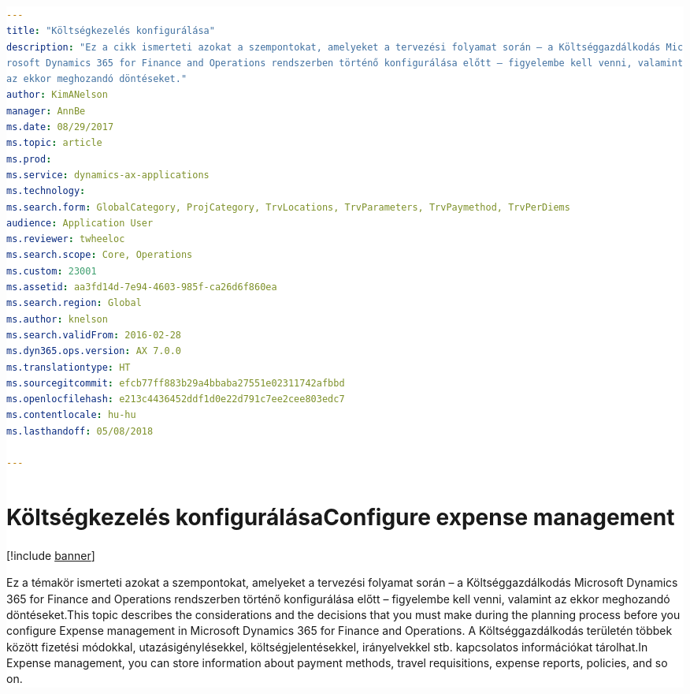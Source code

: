 ```yaml
---
title: "Költségkezelés konfigurálása"
description: "Ez a cikk ismerteti azokat a szempontokat, amelyeket a tervezési folyamat során – a Költséggazdálkodás Microsoft Dynamics 365 for Finance and Operations rendszerben történő konfigurálása előtt – figyelembe kell venni, valamint az ekkor meghozandó döntéseket."
author: KimANelson
manager: AnnBe
ms.date: 08/29/2017
ms.topic: article
ms.prod: 
ms.service: dynamics-ax-applications
ms.technology: 
ms.search.form: GlobalCategory, ProjCategory, TrvLocations, TrvParameters, TrvPaymethod, TrvPerDiems
audience: Application User
ms.reviewer: twheeloc
ms.search.scope: Core, Operations
ms.custom: 23001
ms.assetid: aa3fd14d-7e94-4603-985f-ca26d6f860ea
ms.search.region: Global
ms.author: knelson
ms.search.validFrom: 2016-02-28
ms.dyn365.ops.version: AX 7.0.0
ms.translationtype: HT
ms.sourcegitcommit: efcb77ff883b29a4bbaba27551e02311742afbbd
ms.openlocfilehash: e213c4436452ddf1d0e22d791c7ee2cee803edc7
ms.contentlocale: hu-hu
ms.lasthandoff: 05/08/2018

---
```


# <a name="configure-expense-management"></a><span data-ttu-id="6e2bb-103">Költségkezelés konfigurálása</span><span class="sxs-lookup"><span data-stu-id="6e2bb-103">Configure expense management</span></span>

[!include [banner](../includes/banner.md)]

<span data-ttu-id="6e2bb-104">Ez a témakör ismerteti azokat a szempontokat, amelyeket a tervezési folyamat során – a Költséggazdálkodás Microsoft Dynamics 365 for Finance and Operations rendszerben történő konfigurálása előtt – figyelembe kell venni, valamint az ekkor meghozandó döntéseket.</span><span class="sxs-lookup"><span data-stu-id="6e2bb-104">This topic describes the considerations and the decisions that you must make during the planning process before you configure Expense management in Microsoft Dynamics 365 for Finance and Operations.</span></span> <span data-ttu-id="6e2bb-105">A Költséggazdálkodás területén többek között fizetési módokkal, utazásigénylésekkel, költségjelentésekkel, irányelvekkel stb. kapcsolatos információkat tárolhat.</span><span class="sxs-lookup"><span data-stu-id="6e2bb-105">In Expense management, you can store information about payment methods, travel requisitions, expense reports, policies, and so on.</span></span>
